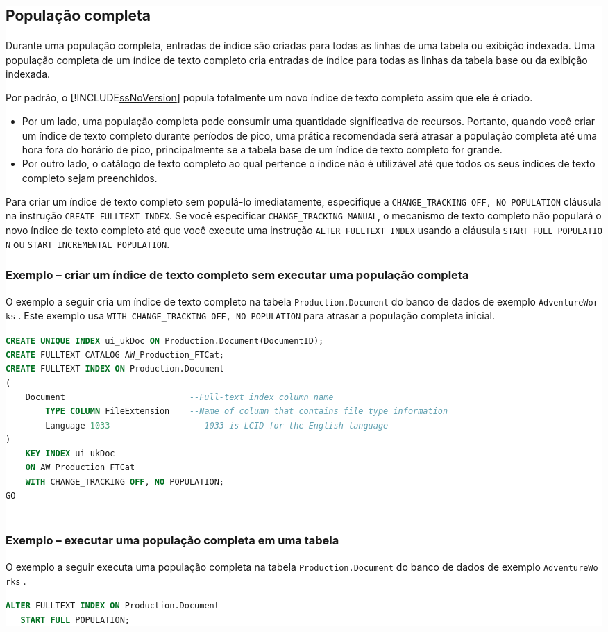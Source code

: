 ## <a name="full-population"></a>População completa  
 Durante uma população completa, entradas de índice são criadas para todas as linhas de uma tabela ou exibição indexada. Uma população completa de um índice de texto completo cria entradas de índice para todas as linhas da tabela base ou da exibição indexada.  
  
Por padrão, o [!INCLUDE[ssNoVersion](../../includes/ssnoversion-md.md)] popula totalmente um novo índice de texto completo assim que ele é criado.
-   Por um lado, uma população completa pode consumir uma quantidade significativa de recursos. Portanto, quando você criar um índice de texto completo durante períodos de pico, uma prática recomendada será atrasar a população completa até uma hora fora do horário de pico, principalmente se a tabela base de um índice de texto completo for grande.
-   Por outro lado, o catálogo de texto completo ao qual pertence o índice não é utilizável até que todos os seus índices de texto completo sejam preenchidos.

Para criar um índice de texto completo sem populá-lo imediatamente, especifique a `CHANGE_TRACKING OFF, NO POPULATION` cláusula na instrução `CREATE FULLTEXT INDEX`. Se você especificar `CHANGE_TRACKING MANUAL`, o mecanismo de texto completo não populará o novo índice de texto completo até que você execute uma instrução `ALTER FULLTEXT INDEX` usando a cláusula `START FULL POPULATION` ou `START INCREMENTAL POPULATION`. 

### <a name="example---create-a-full-text-index-without-running-a-full-population"></a>Exemplo – criar um índice de texto completo sem executar uma população completa  
 O exemplo a seguir cria um índice de texto completo na tabela `Production.Document` do banco de dados de exemplo `AdventureWorks` . Este exemplo usa `WITH CHANGE_TRACKING OFF, NO POPULATION` para atrasar a população completa inicial.  
  
```sql
CREATE UNIQUE INDEX ui_ukDoc ON Production.Document(DocumentID);  
CREATE FULLTEXT CATALOG AW_Production_FTCat;  
CREATE FULLTEXT INDEX ON Production.Document  
(  
    Document                         --Full-text index column name   
        TYPE COLUMN FileExtension    --Name of column that contains file type information  
        Language 1033                 --1033 is LCID for the English language  
)  
    KEY INDEX ui_ukDoc  
    ON AW_Production_FTCat  
    WITH CHANGE_TRACKING OFF, NO POPULATION;  
GO  
  
```  
  
### <a name="example---run-a-full-population-on-a-table"></a>Exemplo – executar uma população completa em uma tabela  
 O exemplo a seguir executa uma população completa na tabela `Production.Document` do banco de dados de exemplo `AdventureWorks` .  
  
```sql
ALTER FULLTEXT INDEX ON Production.Document  
   START FULL POPULATION;  
```  
   
